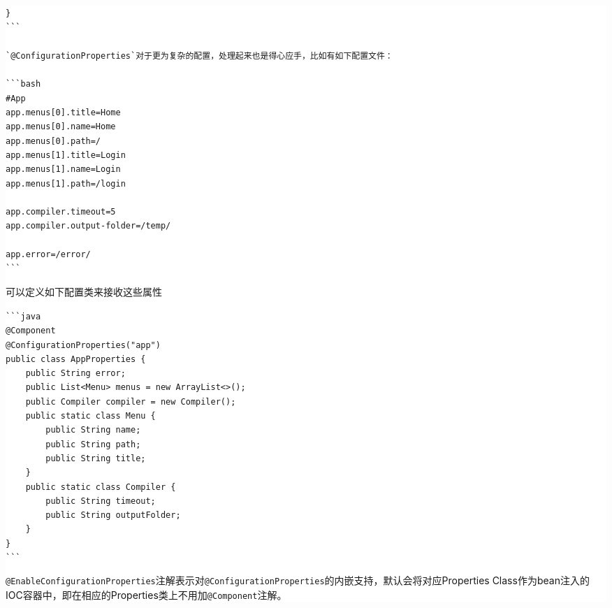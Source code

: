     }
    ```

    `@ConfigurationProperties`对于更为复杂的配置，处理起来也是得心应手，比如有如下配置文件：

    ```bash
    #App
    app.menus[0].title=Home
    app.menus[0].name=Home
    app.menus[0].path=/
    app.menus[1].title=Login
    app.menus[1].name=Login
    app.menus[1].path=/login
  
    app.compiler.timeout=5
    app.compiler.output-folder=/temp/
  
    app.error=/error/
    ```

  可以定义如下配置类来接收这些属性

    ```java
    @Component
    @ConfigurationProperties("app")
    public class AppProperties {
        public String error;
        public List<Menu> menus = new ArrayList<>();
        public Compiler compiler = new Compiler();
        public static class Menu {
            public String name;
            public String path;
            public String title;
        }
        public static class Compiler {
            public String timeout;
            public String outputFolder;
        }
    }
    ```

`@EnableConfigurationProperties`注解表示对`@ConfigurationProperties`的内嵌支持，默认会将对应Properties Class作为bean注入的IOC容器中，即在相应的Properties类上不用加`@Component`注解。